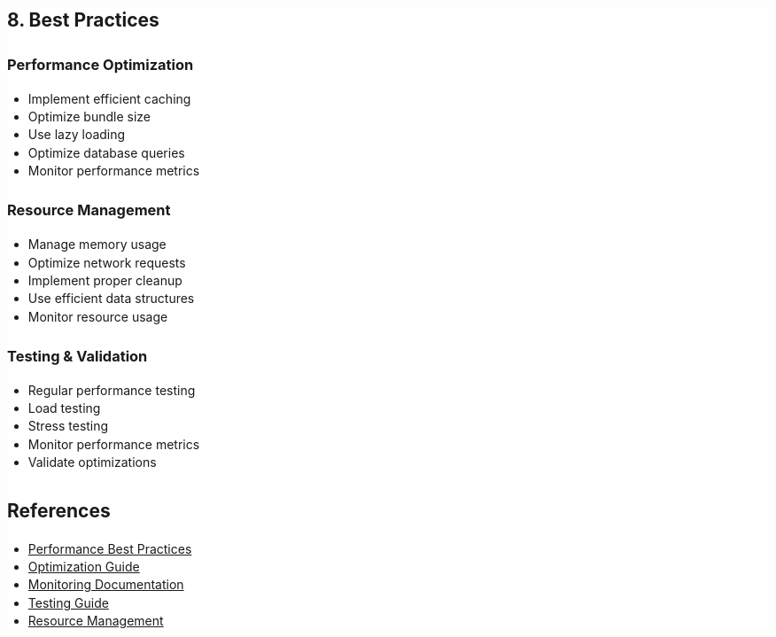 ## 8. Best Practices

### Performance Optimization

- Implement efficient caching
- Optimize bundle size
- Use lazy loading
- Optimize database queries
- Monitor performance metrics

### Resource Management

- Manage memory usage
- Optimize network requests
- Implement proper cleanup
- Use efficient data structures
- Monitor resource usage

### Testing & Validation

- Regular performance testing
- Load testing
- Stress testing
- Monitor performance metrics
- Validate optimizations

## References

- [Performance Best Practices](https://performance.kurzora.com)
- [Optimization Guide](https://optimization.kurzora.com)
- [Monitoring Documentation](https://monitoring.kurzora.com)
- [Testing Guide](https://testing.kurzora.com)
- [Resource Management](https://resources.kurzora.com)
